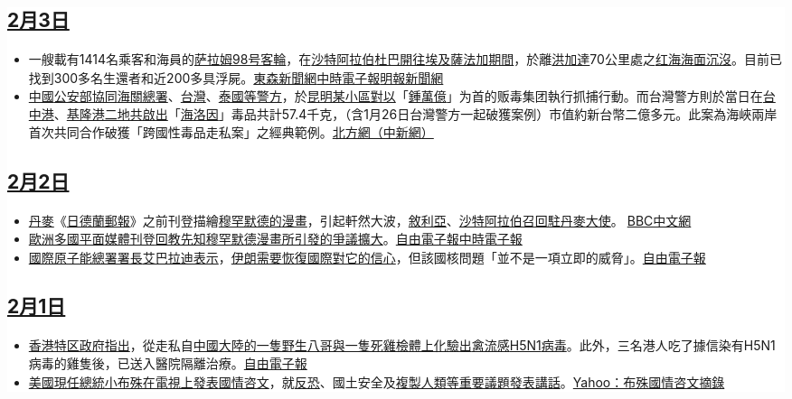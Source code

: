 ## [2月3日](../Page/2月3日.md "wikilink")

  - 一艘載有1414名乘客和海員的[萨拉姆98号客輪](https://zh.wikipedia.org/wiki/萨拉姆98号客輪 "wikilink")，在[沙特阿拉伯](../Page/沙特阿拉伯.md "wikilink")[杜巴開往](https://zh.wikipedia.org/wiki/杜巴 "wikilink")[埃及](../Page/埃及.md "wikilink")[薩法加期間](https://zh.wikipedia.org/wiki/薩法加 "wikilink")，於離[洪加達](../Page/洪加達.md "wikilink")70公里處之[红海海面沉沒](../Page/红海.md "wikilink")。目前已找到300多名生還者和近200多具浮屍。[東森新聞網](http://www.ettoday.com/2006/02/03/334-1901529.htm)[中時電子報](https://web.archive.org/web/20060219035612/http://news.chinatimes.com/Chinatimes/Moment/newfocus-index/0,3687,9502030321+0+0+201720+0,00.html)[明報新聞網](https://web.archive.org/web/20070930201351/http://www.mpinews.com/content.cfm?newsid=200602040728ta60728w)
  - [中國](../Page/中國.md "wikilink")[公安部協同](https://zh.wikipedia.org/wiki/公安部 "wikilink")[海關總署](https://zh.wikipedia.org/wiki/海關總署 "wikilink")、[台灣](https://zh.wikipedia.org/wiki/台灣 "wikilink")、[泰國等警方](https://zh.wikipedia.org/wiki/泰國 "wikilink")，於[昆明某小區對以](https://zh.wikipedia.org/wiki/昆明 "wikilink")「[鍾萬億](https://zh.wikipedia.org/wiki/鍾萬億 "wikilink")」为首的贩毒集团執行抓捕行動。而台灣警方則於當日在[台中港](https://zh.wikipedia.org/wiki/台中港 "wikilink")、[基隆港二地共啟出](../Page/基隆港.md "wikilink")「[海洛因](../Page/海洛因.md "wikilink")」毒品共計57.4千克，（含1月26日台灣警方一起破獲案例）市值約新台幣二億多元。此案為海峽兩岸首次共同合作破獲「跨國性毒品走私案」之經典範例。[北方網（中新網）](http://news.enorth.com.cn/system/2007/06/26/001737225.shtml)

## [2月2日](../Page/2月2日.md "wikilink")

  - [丹麥](https://zh.wikipedia.org/wiki/丹麥 "wikilink")《[日德蘭郵報](https://zh.wikipedia.org/wiki/日尔兰邮报 "wikilink")》之前刊登描繪[穆罕默德的](../Page/穆罕默德.md "wikilink")[漫畫](https://zh.wikipedia.org/wiki/漫畫 "wikilink")，引起軒然大波，[敘利亞](https://zh.wikipedia.org/wiki/敘利亞 "wikilink")、[沙特阿拉伯召回駐丹麥](../Page/沙特阿拉伯.md "wikilink")[大使](https://zh.wikipedia.org/wiki/大使 "wikilink")。
    [BBC中文網](https://web.archive.org/web/20060205041217/http://news8.thdo.bbc.co.uk/chinese/simp/hi/newsid_4670000/newsid_4676000/4676004.stm)
  - [歐洲多國平面](https://zh.wikipedia.org/wiki/歐洲 "wikilink")[媒體刊登](https://zh.wikipedia.org/wiki/媒體 "wikilink")[回教先知](https://zh.wikipedia.org/wiki/回教 "wikilink")[穆罕默德](../Page/穆罕默德.md "wikilink")[漫畫所引發的爭議擴大](https://zh.wikipedia.org/wiki/漫畫 "wikilink")。[自由電子報](https://web.archive.org/web/20060207051704/http://www.libertytimes.com.tw/2006/new/feb/3/today-int1.htm)[中時電子報](https://web.archive.org/web/20060204125326/http://news.chinatimes.com/Chinatimes/newslist/newslist-content/0,3546,110504+112006020300063,00.html)
  - [國際原子能總署署長](https://zh.wikipedia.org/wiki/國際原子能總署 "wikilink")[艾巴拉迪表示](https://zh.wikipedia.org/wiki/艾巴拉迪 "wikilink")，[伊朗需要恢復國際對它的信心](https://zh.wikipedia.org/wiki/伊朗 "wikilink")，但該國核問題「並不是一項立即的威脅」。[自由電子報](https://web.archive.org/web/20060221212742/http://www.libertytimes.com.tw/2006/new/feb/3/today-int5.htm)

## [2月1日](../Page/2月1日.md "wikilink")

  - [香港特区政府指出](../Page/香港.md "wikilink")，從走私自[中國大陸的一隻野生](https://zh.wikipedia.org/wiki/中國大陸 "wikilink")[八哥與一隻死雞檢體上化驗出](../Page/八哥.md "wikilink")[禽流感](../Page/禽流感.md "wikilink")[H5N1](https://zh.wikipedia.org/wiki/H5N1 "wikilink")[病毒](../Page/病毒.md "wikilink")。此外，三名港人吃了據信染有H5N1病毒的雞隻後，已送入醫院隔離治療。[自由電子報](https://web.archive.org/web/20060211032646/http://www.libertytimes.com.tw/2006/new/feb/2/today-int8.htm)
  - [美國現任](https://zh.wikipedia.org/wiki/美國 "wikilink")[總統](https://zh.wikipedia.org/wiki/美國總統 "wikilink")[小布殊在電視上發表](https://zh.wikipedia.org/wiki/小布殊 "wikilink")[國情咨文](https://zh.wikipedia.org/wiki/國情咨文 "wikilink")，就[反恐](https://zh.wikipedia.org/wiki/反恐 "wikilink")、國土安全及[複製人類等重要議題發表講話](https://zh.wikipedia.org/wiki/複製 "wikilink")。[Yahoo：布殊國情咨文摘錄](https://web.archive.org/web/20060204022903/http://hk.news.yahoo.com/060201/12/1kvlq.html)